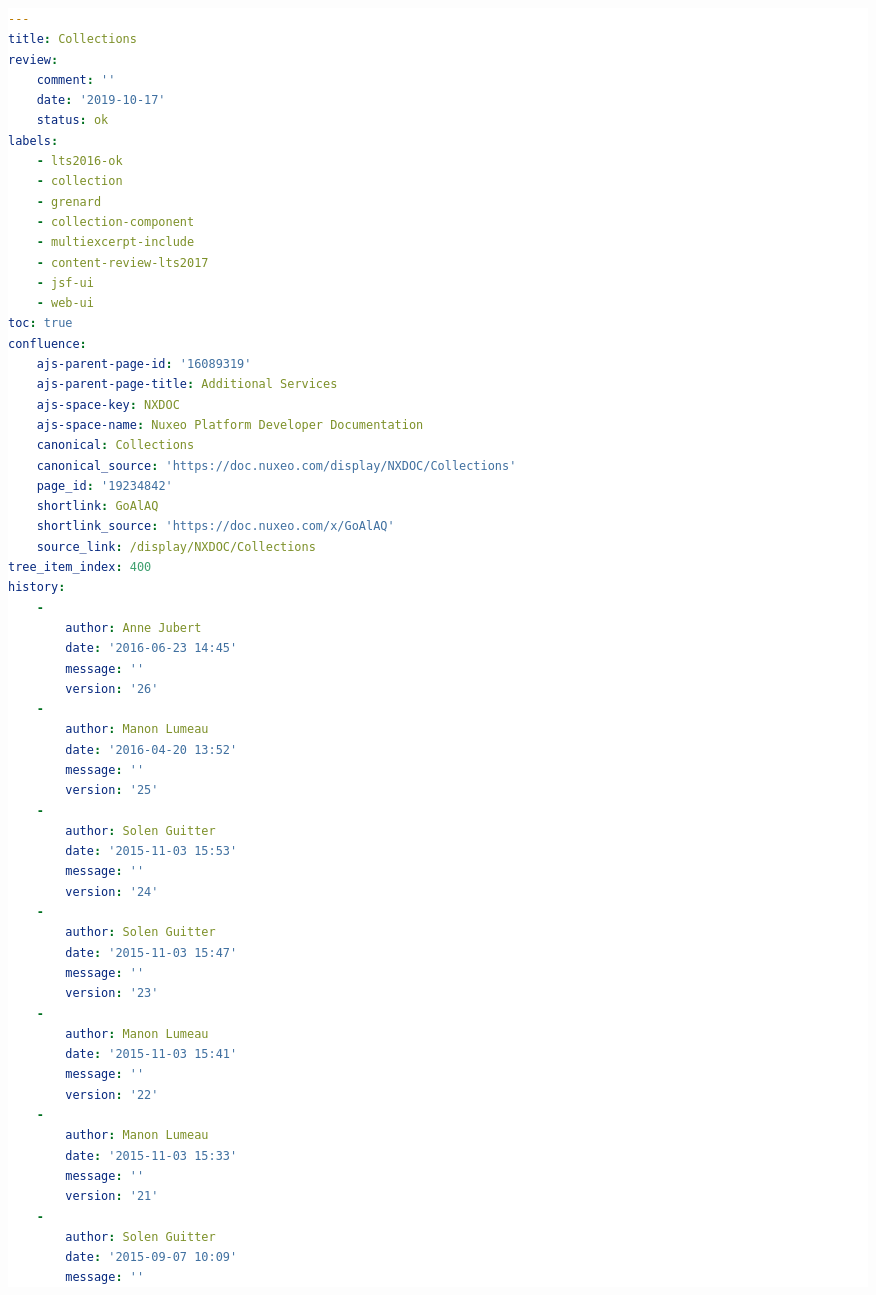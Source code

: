 ```yaml
---
title: Collections
review:
    comment: ''
    date: '2019-10-17'
    status: ok
labels:
    - lts2016-ok
    - collection
    - grenard
    - collection-component
    - multiexcerpt-include
    - content-review-lts2017
    - jsf-ui
    - web-ui
toc: true
confluence:
    ajs-parent-page-id: '16089319'
    ajs-parent-page-title: Additional Services
    ajs-space-key: NXDOC
    ajs-space-name: Nuxeo Platform Developer Documentation
    canonical: Collections
    canonical_source: 'https://doc.nuxeo.com/display/NXDOC/Collections'
    page_id: '19234842'
    shortlink: GoAlAQ
    shortlink_source: 'https://doc.nuxeo.com/x/GoAlAQ'
    source_link: /display/NXDOC/Collections
tree_item_index: 400
history:
    -
        author: Anne Jubert
        date: '2016-06-23 14:45'
        message: ''
        version: '26'
    -
        author: Manon Lumeau
        date: '2016-04-20 13:52'
        message: ''
        version: '25'
    -
        author: Solen Guitter
        date: '2015-11-03 15:53'
        message: ''
        version: '24'
    -
        author: Solen Guitter
        date: '2015-11-03 15:47'
        message: ''
        version: '23'
    -
        author: Manon Lumeau
        date: '2015-11-03 15:41'
        message: ''
        version: '22'
    -
        author: Manon Lumeau
        date: '2015-11-03 15:33'
        message: ''
        version: '21'
    -
        author: Solen Guitter
        date: '2015-09-07 10:09'
        message: ''
```